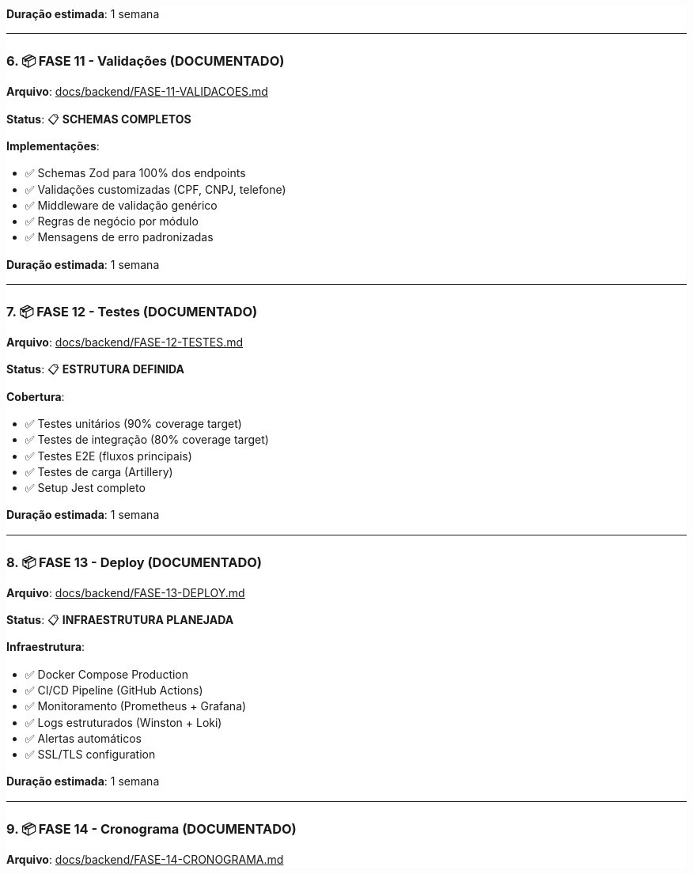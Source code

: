 **Duração estimada**: 1 semana

---

### 6. 📦 FASE 11 - Validações (DOCUMENTADO)
**Arquivo**: [docs/backend/FASE-11-VALIDACOES.md](./docs/backend/FASE-11-VALIDACOES.md)

**Status**: 📋 **SCHEMAS COMPLETOS**

**Implementações**:
- ✅ Schemas Zod para 100% dos endpoints
- ✅ Validações customizadas (CPF, CNPJ, telefone)
- ✅ Middleware de validação genérico
- ✅ Regras de negócio por módulo
- ✅ Mensagens de erro padronizadas

**Duração estimada**: 1 semana

---

### 7. 📦 FASE 12 - Testes (DOCUMENTADO)
**Arquivo**: [docs/backend/FASE-12-TESTES.md](./docs/backend/FASE-12-TESTES.md)

**Status**: 📋 **ESTRUTURA DEFINIDA**

**Cobertura**:
- ✅ Testes unitários (90% coverage target)
- ✅ Testes de integração (80% coverage target)
- ✅ Testes E2E (fluxos principais)
- ✅ Testes de carga (Artillery)
- ✅ Setup Jest completo

**Duração estimada**: 1 semana

---

### 8. 📦 FASE 13 - Deploy (DOCUMENTADO)
**Arquivo**: [docs/backend/FASE-13-DEPLOY.md](./docs/backend/FASE-13-DEPLOY.md)

**Status**: 📋 **INFRAESTRUTURA PLANEJADA**

**Infraestrutura**:
- ✅ Docker Compose Production
- ✅ CI/CD Pipeline (GitHub Actions)
- ✅ Monitoramento (Prometheus + Grafana)
- ✅ Logs estruturados (Winston + Loki)
- ✅ Alertas automáticos
- ✅ SSL/TLS configuration

**Duração estimada**: 1 semana

---

### 9. 📦 FASE 14 - Cronograma (DOCUMENTADO)
**Arquivo**: [docs/backend/FASE-14-CRONOGRAMA.md](./docs/backend/FASE-14-CRONOGRAMA.md)
